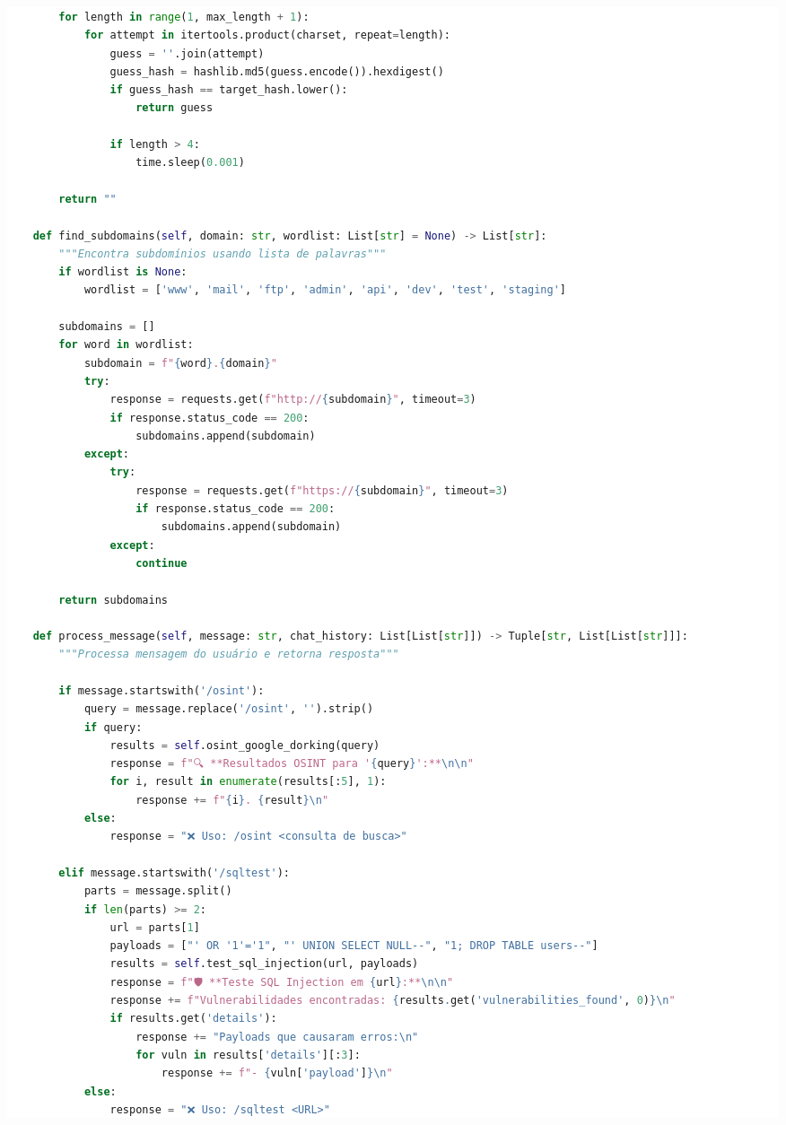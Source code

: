 `````python
        for length in range(1, max_length + 1):
            for attempt in itertools.product(charset, repeat=length):
                guess = ''.join(attempt)
                guess_hash = hashlib.md5(guess.encode()).hexdigest()
                if guess_hash == target_hash.lower():
                    return guess
                
                if length > 4:
                    time.sleep(0.001)
        
        return ""
    
    def find_subdomains(self, domain: str, wordlist: List[str] = None) -> List[str]:
        """Encontra subdomínios usando lista de palavras"""
        if wordlist is None:
            wordlist = ['www', 'mail', 'ftp', 'admin', 'api', 'dev', 'test', 'staging']
        
        subdomains = []
        for word in wordlist:
            subdomain = f"{word}.{domain}"
            try:
                response = requests.get(f"http://{subdomain}", timeout=3)
                if response.status_code == 200:
                    subdomains.append(subdomain)
            except:
                try:
                    response = requests.get(f"https://{subdomain}", timeout=3)
                    if response.status_code == 200:
                        subdomains.append(subdomain)
                except:
                    continue
        
        return subdomains
    
    def process_message(self, message: str, chat_history: List[List[str]]) -> Tuple[str, List[List[str]]]:
        """Processa mensagem do usuário e retorna resposta"""
        
        if message.startswith('/osint'):
            query = message.replace('/osint', '').strip()
            if query:
                results = self.osint_google_dorking(query)
                response = f"🔍 **Resultados OSINT para '{query}':**\n\n"
                for i, result in enumerate(results[:5], 1):
                    response += f"{i}. {result}\n"
            else:
                response = "❌ Uso: /osint <consulta de busca>"
        
        elif message.startswith('/sqltest'):
            parts = message.split()
            if len(parts) >= 2:
                url = parts[1]
                payloads = ["' OR '1'='1", "' UNION SELECT NULL--", "1; DROP TABLE users--"]
                results = self.test_sql_injection(url, payloads)
                response = f"🛡️ **Teste SQL Injection em {url}:**\n\n"
                response += f"Vulnerabilidades encontradas: {results.get('vulnerabilities_found', 0)}\n"
                if results.get('details'):
                    response += "Payloads que causaram erros:\n"
                    for vuln in results['details'][:3]:
                        response += f"- {vuln['payload']}\n"
            else:
                response = "❌ Uso: /sqltest <URL>"
`````
